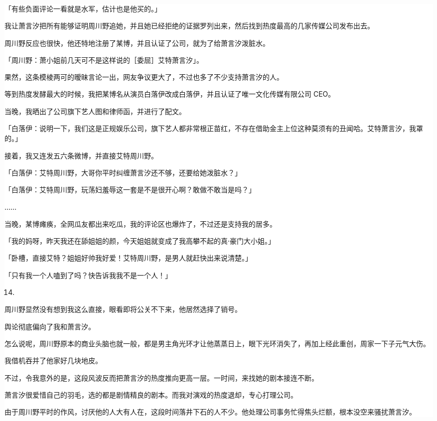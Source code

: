 
「有些负面评论一看就是水军，估计也是他买的。」


我让萧言汐把所有能够证明周川野追她，并且她已经拒绝的证据罗列出来，然后找到热度最高的几家传媒公司发布出去。


周川野反应也很快，他还特地注册了某博，并且认证了公司，就为了给萧言汐泼脏水。


「周川野：萧小姐前几天可不是这样说的［委屈］艾特萧言汐」。


果然，这条模棱两可的暧昧言论一出，网友争议更大了，不过也多了不少支持萧言汐的人。


等到热度发酵最大的时候，我把某博名从演员白落伊改成白落伊，并且认证了唯一文化传媒有限公司 CEO。


当晚，我晒出了公司旗下艺人图和律师函，并进行了配文。


「白落伊：说明一下，我们这是正规娱乐公司，旗下艺人都非常根正苗红，不存在借助金主上位这种莫须有的丑闻哈。艾特萧言汐，我罩的。」


接着，我又连发五六条微博，并直接艾特周川野。


「白落伊：艾特周川野，大哥你平时纠缠萧言汐还不够，还要给她泼脏水？」


「白落伊：艾特周川野，玩荡妇羞辱这一套是不是很开心啊？敢做不敢当是吗？」


……


当晚，某博瘫痪，全网瓜友都出来吃瓜，我的评论区也爆炸了，不过还是支持我的居多。


「我的妈呀，昨天我还在舔姐姐的颜，今天姐姐就变成了我高攀不起的真·豪门大小姐。」


「卧槽，直接艾特？姐姐好帅我好爱！艾特周川野，是男人就赶快出来说清楚。」


「只有我一个人嗑到了吗？快告诉我我不是一个人！」


14.


周川野显然没有想到我这么直接，眼看即将公关不下来，他居然选择了销号。


舆论彻底偏向了我和萧言汐。


怎么说呢，周川野原本的商业头脑也就一般，都是男主角光环才让他蒸蒸日上，眼下光环消失了，再加上经此重创，周家一下子元气大伤。


我借机吞并了他家好几块地皮。


不过，令我意外的是，这段风波反而把萧言汐的热度推向更高一层。一时间，来找她的剧本接连不断。


萧言汐很爱惜自己的羽毛，选的都是剧情精良的剧本。而我对演戏的热度退却，专心打理公司。


由于周川野平时的作风，讨厌他的人大有人在，这段时间落井下石的人不少。他处理公司事务忙得焦头烂额，根本没空来骚扰萧言汐。


